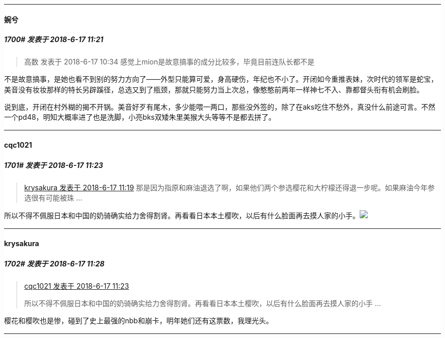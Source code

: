 





*****

####  婉兮  
##### 1700#       发表于 2018-6-17 11:21



<blockquote>高数 发表于 2018-6-17 10:34
感觉上mion是故意搞事的成分比较多，毕竟目前连队长都不是</blockquote>
不是故意搞事，是她也看不到别的努力方向了——外型只能算可爱，身高硬伤，年纪也不小了。开闭如今重推表妹，次时代的领军是蛇宝，美音没有妆妆那样的特长另辟蹊径，总选又到了瓶颈，那就只能努力当上次总，像憨憨前两年一样神七不入、靠都督头衔有机会刷脸。


说到底，开闭在村外糊的揭不开锅。美音好歹有尾木，多少能喂一两口，那些没外签的，除了在aks吃住不愁外，真没什么前途可言。不然一个pd48，明知大概率进了也是洗脚，小亮bks双矮朱里美猴大头等等不是都去拼了。







*****

####  cqc1021  
##### 1701#       发表于 2018-6-17 11:23



<blockquote><a href="httphttps://bbs.saraba1st.com/2b/forum.php?mod=redirect&amp;goto=findpost&amp;pid=40019668&amp;ptid=1595639" target="_blank">krysakura 发表于 2018-6-17 11:19</a>
那是因为指原和麻油退选了啊，如果他们两个参选樱花和大柠檬还得退一步呢。如果麻油今年参选很有可能被珠 ...</blockquote>
所以不得不佩服日本和中国的奶骑确实给力舍得割肾。再看看日本本土樱吹，以后有什么脸面再去摸人家的小手。<img src="https://static.saraba1st.com/image/smiley/face2017/211.gif" referrerpolicy="no-referrer">







*****

####  krysakura  
##### 1702#       发表于 2018-6-17 11:28



<blockquote><a href="httphttps://bbs.saraba1st.com/2b/forum.php?mod=redirect&amp;goto=findpost&amp;pid=40019711&amp;ptid=1595639" target="_blank">cqc1021 发表于 2018-6-17 11:23</a>

所以不得不佩服日本和中国的奶骑确实给力舍得割肾。再看看日本本土樱吹，以后有什么脸面再去摸人家的小手 ...</blockquote>
樱花和樱吹也是惨，碰到了史上最强的nbb和崩卡，明年她们还有这票数，我理光头。







*****
